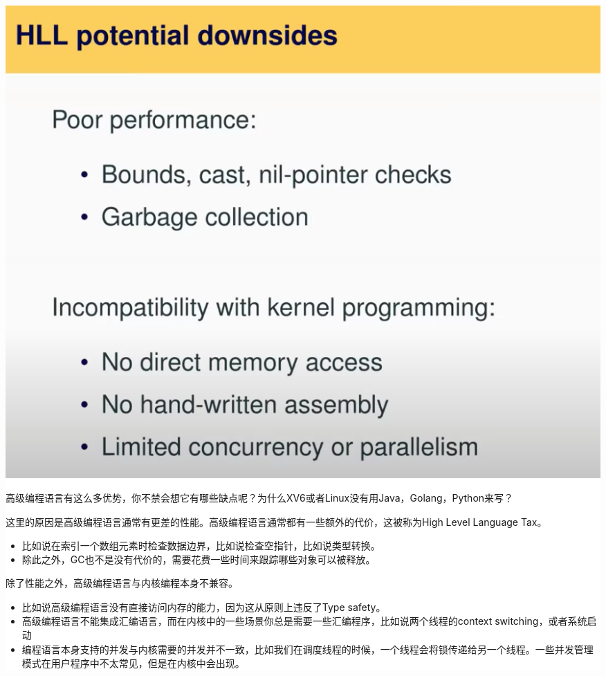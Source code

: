 ![](./doc/image%20%28440%29.png)

高级编程语言有这么多优势，你不禁会想它有哪些缺点呢？为什么XV6或者Linux没有用Java，Golang，Python来写？

这里的原因是高级编程语言通常有更差的性能。高级编程语言通常都有一些额外的代价，这被称为High Level Language Tax。

* 比如说在索引一个数组元素时检查数据边界，比如说检查空指针，比如说类型转换。
* 除此之外，GC也不是没有代价的，需要花费一些时间来跟踪哪些对象可以被释放。

除了性能之外，高级编程语言与内核编程本身不兼容。

* 比如说高级编程语言没有直接访问内存的能力，因为这从原则上违反了Type safety。
* 高级编程语言不能集成汇编语言，而在内核中的一些场景你总是需要一些汇编程序，比如说两个线程的context switching，或者系统启动
* 编程语言本身支持的并发与内核需要的并发并不一致，比如我们在调度线程的时候，一个线程会将锁传递给另一个线程。一些并发管理模式在用户程序中不太常见，但是在内核中会出现。

